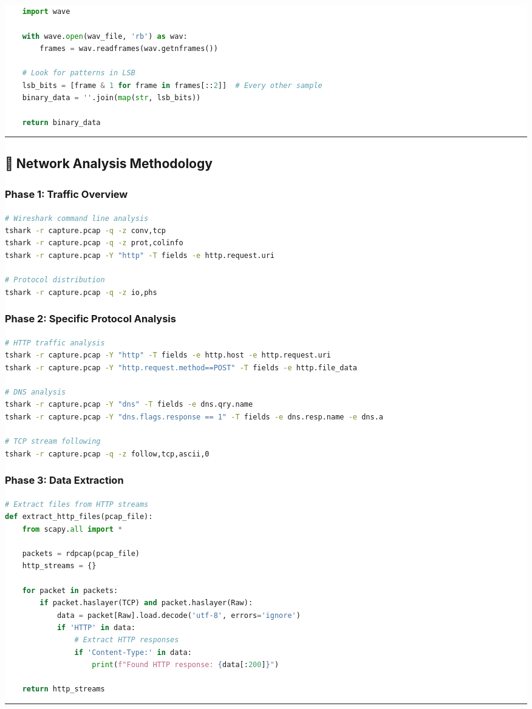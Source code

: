 ```python
    import wave
    
    with wave.open(wav_file, 'rb') as wav:
        frames = wav.readframes(wav.getnframes())
        
    # Look for patterns in LSB
    lsb_bits = [frame & 1 for frame in frames[::2]]  # Every other sample
    binary_data = ''.join(map(str, lsb_bits))
    
    return binary_data
```

---

## 📡 Network Analysis Methodology

### Phase 1: Traffic Overview
```bash
# Wireshark command line analysis
tshark -r capture.pcap -q -z conv,tcp
tshark -r capture.pcap -q -z prot,colinfo
tshark -r capture.pcap -Y "http" -T fields -e http.request.uri

# Protocol distribution
tshark -r capture.pcap -q -z io,phs
```

### Phase 2: Specific Protocol Analysis
```bash
# HTTP traffic analysis
tshark -r capture.pcap -Y "http" -T fields -e http.host -e http.request.uri
tshark -r capture.pcap -Y "http.request.method==POST" -T fields -e http.file_data

# DNS analysis
tshark -r capture.pcap -Y "dns" -T fields -e dns.qry.name
tshark -r capture.pcap -Y "dns.flags.response == 1" -T fields -e dns.resp.name -e dns.a

# TCP stream following
tshark -r capture.pcap -q -z follow,tcp,ascii,0
```

### Phase 3: Data Extraction
```python
# Extract files from HTTP streams
def extract_http_files(pcap_file):
    from scapy.all import *
    
    packets = rdpcap(pcap_file)
    http_streams = {}
    
    for packet in packets:
        if packet.haslayer(TCP) and packet.haslayer(Raw):
            data = packet[Raw].load.decode('utf-8', errors='ignore')
            if 'HTTP' in data:
                # Extract HTTP responses
                if 'Content-Type:' in data:
                    print(f"Found HTTP response: {data[:200]}")
    
    return http_streams
```

---